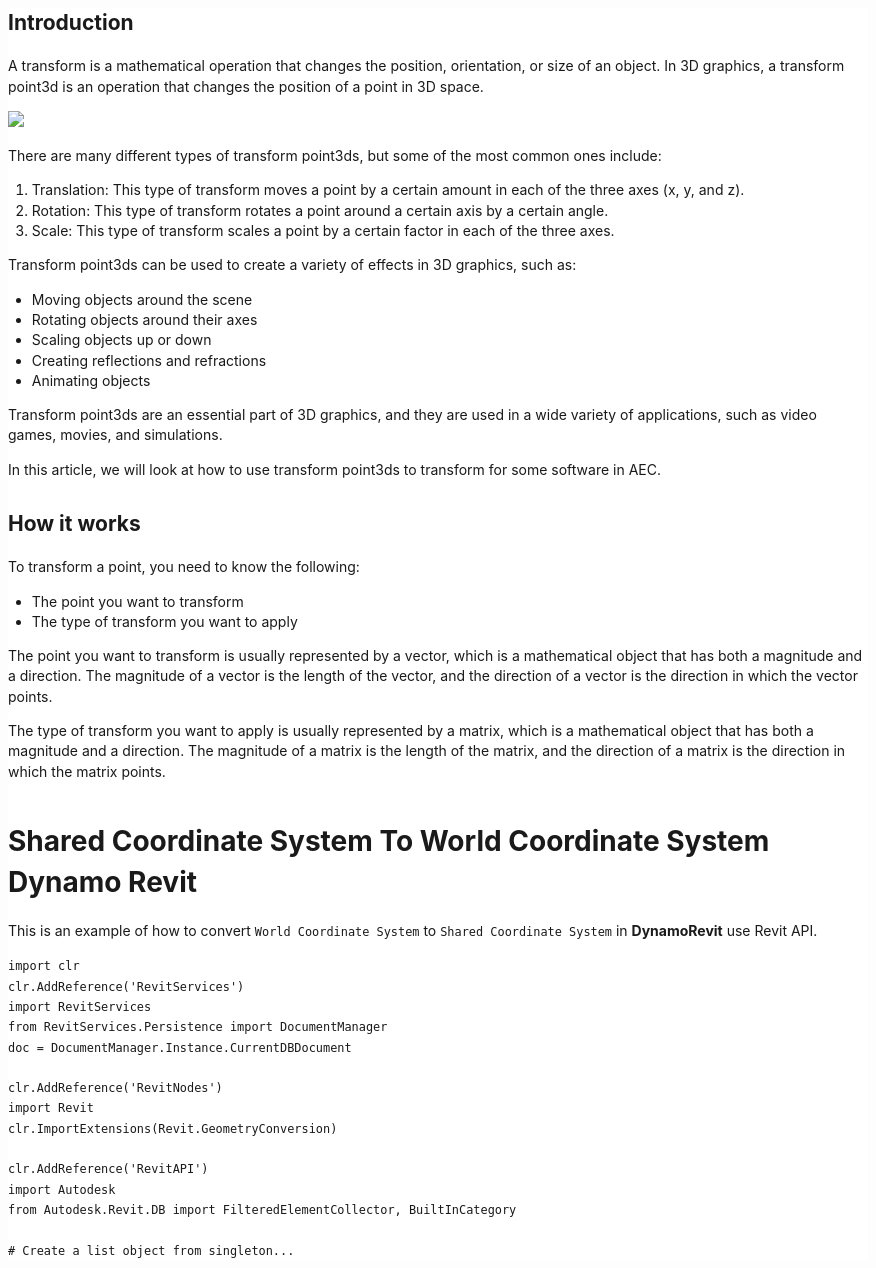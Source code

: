 

## Introduction

A transform is a mathematical operation that changes the position, orientation, or size of an object. In 3D graphics, a transform point3d is an operation that changes the position of a point in 3D space.

![](https://github.com/chuongmep/DataBlog/blob/master/2023-04-24-Transform-Shared-CooridnateSystem-To-Origin/pic/WCS-UCS.png?raw=true)

There are many different types of transform point3ds, but some of the most common ones include:

1. Translation: This type of transform moves a point by a certain amount in each of the three axes (x, y, and z).
2. Rotation: This type of transform rotates a point around a certain axis by a certain angle.
3. Scale: This type of transform scales a point by a certain factor in each of the three axes.

Transform point3ds can be used to create a variety of effects in 3D graphics, such as:

- Moving objects around the scene
- Rotating objects around their axes
- Scaling objects up or down
- Creating reflections and refractions
- Animating objects

Transform point3ds are an essential part of 3D graphics, and they are used in a wide variety of applications, such as video games, movies, and simulations.

In this article, we will look at how to use transform point3ds to transform for some software in AEC.
## How it works

To transform a point, you need to know the following:

- The point you want to transform
- The type of transform you want to apply

The point you want to transform is usually represented by a vector, which is a mathematical object that has both a magnitude and a direction. The magnitude of a vector is the length of the vector, and the direction of a vector is the direction in which the vector points.

The type of transform you want to apply is usually represented by a matrix, which is a mathematical object that has both a magnitude and a direction. The magnitude of a matrix is the length of the matrix, and the direction of a matrix is the direction in which the matrix points.

# Shared Coordinate System To World Coordinate System Dynamo Revit

This is an example of how to convert `World Coordinate System` to  `Shared Coordinate System` in **DynamoRevit** use Revit API.

```py:line-numbers
import clr
clr.AddReference('RevitServices')
import RevitServices 
from RevitServices.Persistence import DocumentManager
doc = DocumentManager.Instance.CurrentDBDocument

clr.AddReference('RevitNodes')
import Revit
clr.ImportExtensions(Revit.GeometryConversion)

clr.AddReference('RevitAPI')
import Autodesk
from Autodesk.Revit.DB import FilteredElementCollector, BuiltInCategory

# Create a list object from singleton...
```